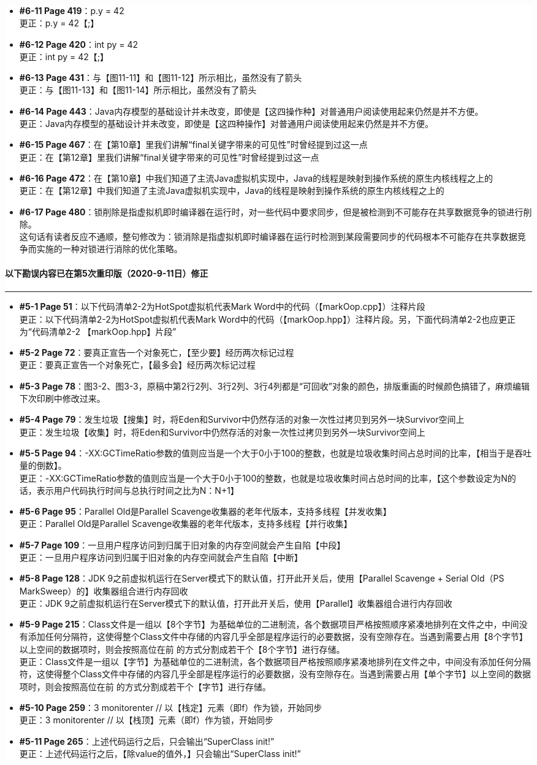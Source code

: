 - **#6-11 Page 419**：p.y = 42
<br>更正：p.y = 42【;】

- **#6-12 Page 420**：int py = 42
<br>更正：int py = 42【;】

- **#6-13 Page 431**：与【图11-11】和【图11-12】所示相比，虽然没有了箭头
<br>更正：与【图11-13】和【图11-14】所示相比，虽然没有了箭头

- **#6-14 Page 443**：Java内存模型的基础设计并未改变，即使是【这四操作种】对普通用户阅读使用起来仍然是并不方便。
<br>更正：Java内存模型的基础设计并未改变，即使是【这四种操作】对普通用户阅读使用起来仍然是并不方便。

- **#6-15 Page 467**：在【第10章】里我们讲解“final关键字带来的可见性”时曾经提到过这一点
<br>更正：在【第12章】里我们讲解“final关键字带来的可见性”时曾经提到过这一点

- **#6-16 Page 472**：在【第10章】中我们知道了主流Java虚拟机实现中，Java的线程是映射到操作系统的原生内核线程之上的
<br>更正：在【第12章】中我们知道了主流Java虚拟机实现中，Java的线程是映射到操作系统的原生内核线程之上的

- **#6-17 Page 480**：锁削除是指虚拟机即时编译器在运行时，对一些代码中要求同步，但是被检测到不可能存在共享数据竞争的锁进行削除。
<br>这句话有读者反应不通顺，整句修改为：锁消除是指虚拟机即时编译器在运行时检测到某段需要同步的代码根本不可能存在共享数据竞争而实施的一种对锁进行消除的优化策略。

#### 以下勘误内容已在第5次重印版（2020-9-11日）修正
------
- **#5-1 Page 51**：以下代码清单2-2为HotSpot虚拟机代表Mark Word中的代码（【markOop.cpp】）注释片段
<br>更正：以下代码清单2-2为HotSpot虚拟机代表Mark Word中的代码（【markOop.hpp】）注释片段。另，下面代码清单2-2也应更正为“代码清单2-2 【markOop.hpp】片段”

- **#5-2 Page 72**：要真正宣告一个对象死亡，【至少要】经历两次标记过程
<br>更正：要真正宣告一个对象死亡，【最多会】经历两次标记过程

- **#5-3 Page 78**：图3-2、图3-3，原稿中第2行2列、3行2列、3行4列都是“可回收”对象的颜色，排版重画的时候颜色搞错了，麻烦编辑下次印刷中修改过来。

- **#5-4 Page 79**：发生垃圾【搜集】时，将Eden和Survivor中仍然存活的对象一次性过拷贝到另外一块Survivor空间上
<br>更正：发生垃圾【收集】时，将Eden和Survivor中仍然存活的对象一次性过拷贝到另外一块Survivor空间上

- **#5-5 Page 94**：-XX:GCTimeRatio参数的值则应当是一个大于0小于100的整数，也就是垃圾收集时间占总时间的比率，【相当于是吞吐量的倒数】。
<br>更正：-XX:GCTimeRatio参数的值则应当是一个大于0小于100的整数，也就是垃圾收集时间占总时间的比率，【这个参数设定为N的话，表示用户代码执行时间与总执行时间之比为N：N+1】

- **#5-6 Page 95**：Parallel Old是Parallel Scavenge收集器的老年代版本，支持多线程【并发收集】
<br>更正：Parallel Old是Parallel Scavenge收集器的老年代版本，支持多线程【并行收集】

- **#5-7 Page 109**：一旦用户程序访问到归属于旧对象的内存空间就会产生自陷【中段】
<br>更正：一旦用户程序访问到归属于旧对象的内存空间就会产生自陷【中断】

- **#5-8 Page 128**：JDK 9之前虚拟机运行在Server模式下的默认值，打开此开关后，使用【Parallel Scavenge + Serial Old（PS MarkSweep）的】收集器组合进行内存回收
<br>更正：JDK 9之前虚拟机运行在Server模式下的默认值，打开此开关后，使用【Parallel】收集器组合进行内存回收

- **#5-9 Page 215**：Class文件是一组以【8个字节】为基础单位的二进制流，各个数据项目严格按照顺序紧凑地排列在文件之中，中间没有添加任何分隔符，这使得整个Class文件中存储的内容几乎全部是程序运行的必要数据，没有空隙存在。当遇到需要占用【8个字节】以上空间的数据项时，则会按照高位在前 的方式分割成若干个【8个字节】进行存储。
<br>更正：Class文件是一组以【字节】为基础单位的二进制流，各个数据项目严格按照顺序紧凑地排列在文件之中，中间没有添加任何分隔符，这使得整个Class文件中存储的内容几乎全部是程序运行的必要数据，没有空隙存在。当遇到需要占用【单个字节】以上空间的数据项时，则会按照高位在前 的方式分割成若干个【字节】进行存储。

- **#5-10 Page 259**：3 monitorenter // 以【栈定】元素（即f）作为锁，开始同步
<br>更正：3 monitorenter // 以【栈顶】元素（即f）作为锁，开始同步

- **#5-11 Page 265**：上述代码运行之后，只会输出“SuperClass init!”
<br>更正：上述代码运行之后，【除value的值外，】只会输出“SuperClass init!”
